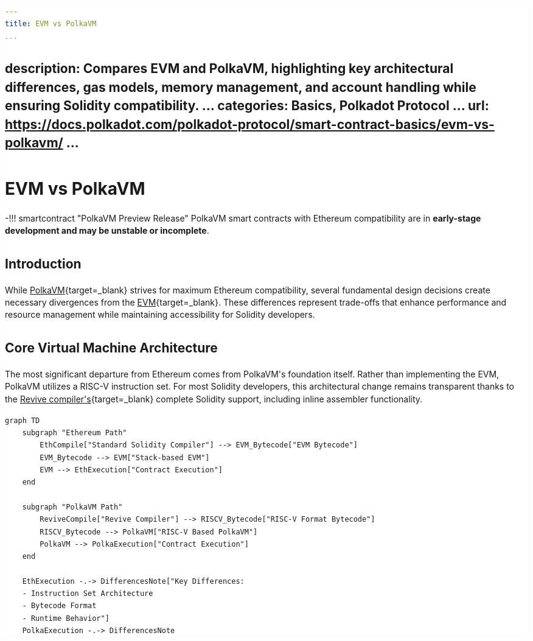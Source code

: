 ```yaml
---
title: EVM vs PolkaVM
...
```

description: Compares EVM and PolkaVM, highlighting key architectural differences, gas models,
  memory management, and account handling while ensuring Solidity compatibility.
...
categories: Basics, Polkadot Protocol
...
url: https://docs.polkadot.com/polkadot-protocol/smart-contract-basics/evm-vs-polkavm/
...
---

# EVM vs PolkaVM

-!!! smartcontract "PolkaVM Preview Release"
    PolkaVM smart contracts with Ethereum compatibility are in **early-stage development and may be unstable or incomplete**.

## Introduction

While [PolkaVM](/polkadot-protocol/smart-contract-basics/polkavm-design/){target=\_blank} strives for maximum Ethereum compatibility, several fundamental design decisions create necessary divergences from the [EVM](https://ethereum.org/en/developers/docs/evm/){target=\_blank}. These differences represent trade-offs that enhance performance and resource management while maintaining accessibility for Solidity developers.

## Core Virtual Machine Architecture

The most significant departure from Ethereum comes from PolkaVM's foundation itself. Rather than implementing the EVM, PolkaVM utilizes a RISC-V instruction set. For most Solidity developers, this architectural change remains transparent thanks to the [Revive compiler's](https://github.com/paritytech/revive){target=\_blank} complete Solidity support, including inline assembler functionality.

```mermaid
graph TD
    subgraph "Ethereum Path"
        EthCompile["Standard Solidity Compiler"] --> EVM_Bytecode["EVM Bytecode"]
        EVM_Bytecode --> EVM["Stack-based EVM"]
        EVM --> EthExecution["Contract Execution"]
    end

    subgraph "PolkaVM Path"
        ReviveCompile["Revive Compiler"] --> RISCV_Bytecode["RISC-V Format Bytecode"]
        RISCV_Bytecode --> PolkaVM["RISC-V Based PolkaVM"]
        PolkaVM --> PolkaExecution["Contract Execution"]
    end

    EthExecution -.-> DifferencesNote["Key Differences:
    - Instruction Set Architecture
    - Bytecode Format
    - Runtime Behavior"]
    PolkaExecution -.-> DifferencesNote
```
